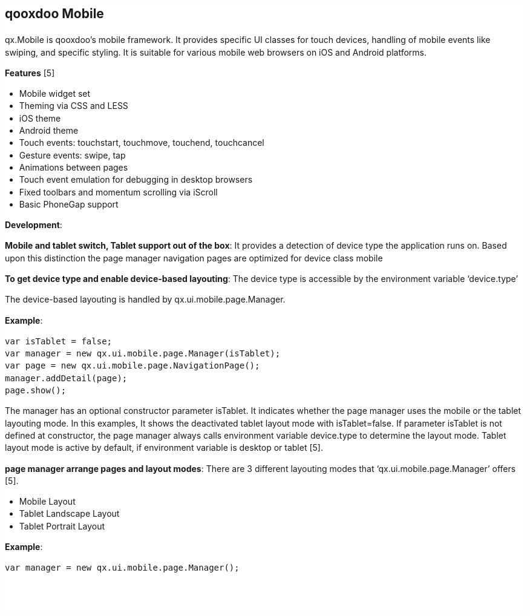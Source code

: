 qooxdoo Mobile
--------------

qx.Mobile is qooxdoo’s mobile framework. It provides specific UI classes for touch devices, handling of mobile events like swiping, and specific styling. It is suitable for various mobile web browsers on iOS and Android platforms.

**Features** [5]

-   Mobile widget set
-   Theming via CSS and LESS
-   iOS theme
-   Android theme
-   Touch events: touchstart, touchmove, touchend, touchcancel
-   Gesture events: swipe, tap
-   Animations between pages
-   Touch event emulation for debugging in desktop browsers
-   Fixed toolbars and momentum scrolling via iScroll
-   Basic PhoneGap support

**Development**:

**Mobile and tablet switch, Tablet support out of the box**: It provides a detection of device type the application runs on. Based upon this distinction the page manager navigation pages are optimized for device class mobile

**To get device type and enable device-based layouting**: The device type is accessible by the environment variable ‘device.type’

The device-based layouting is handled by qx.ui.mobile.page.Manager.

**Example**:

<pre>
var isTablet = false;
var manager = new qx.ui.mobile.page.Manager(isTablet);
var page = new qx.ui.mobile.page.NavigationPage();
manager.addDetail(page);
page.show();
</pre>

The manager has an optional constructor parameter isTablet. It indicates whether the page manager uses the mobile or the tablet layouting mode. In this examples, It shows the deactivated tablet layout mode with isTablet=false. If parameter isTablet is not defined at constructor, the page manager always calls environment variable device.type to determine the layout mode. Tablet layout mode is active by default, if environment variable is desktop or tablet [5].

**page manager arrange pages and layout modes**: There are 3 different layouting modes that ‘qx.ui.mobile.page.Manager’ offers [5].

-   Mobile Layout
-   Tablet Landscape Layout
-   Tablet Portrait Layout

**Example**:

<pre>
var manager = new qx.ui.mobile.page.Manager();
